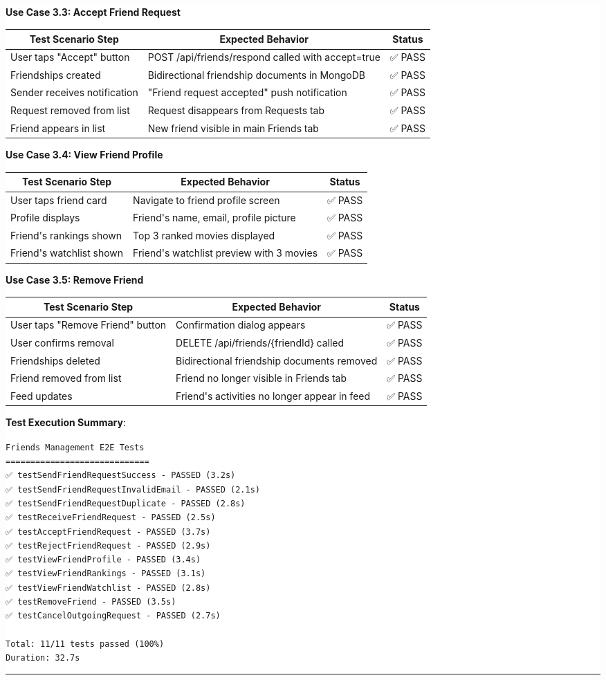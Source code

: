 **Use Case 3.3: Accept Friend Request**

| Test Scenario Step | Expected Behavior | Status |
|--------------------|-------------------|--------|
| User taps "Accept" button | POST /api/friends/respond called with accept=true | ✅ PASS |
| Friendships created | Bidirectional friendship documents in MongoDB | ✅ PASS |
| Sender receives notification | "Friend request accepted" push notification | ✅ PASS |
| Request removed from list | Request disappears from Requests tab | ✅ PASS |
| Friend appears in list | New friend visible in main Friends tab | ✅ PASS |

**Use Case 3.4: View Friend Profile**

| Test Scenario Step | Expected Behavior | Status |
|--------------------|-------------------|--------|
| User taps friend card | Navigate to friend profile screen | ✅ PASS |
| Profile displays | Friend's name, email, profile picture | ✅ PASS |
| Friend's rankings shown | Top 3 ranked movies displayed | ✅ PASS |
| Friend's watchlist shown | Friend's watchlist preview with 3 movies | ✅ PASS |

**Use Case 3.5: Remove Friend**

| Test Scenario Step | Expected Behavior | Status |
|--------------------|-------------------|--------|
| User taps "Remove Friend" button | Confirmation dialog appears | ✅ PASS |
| User confirms removal | DELETE /api/friends/{friendId} called | ✅ PASS |
| Friendships deleted | Bidirectional friendship documents removed | ✅ PASS |
| Friend removed from list | Friend no longer visible in Friends tab | ✅ PASS |
| Feed updates | Friend's activities no longer appear in feed | ✅ PASS |

**Test Execution Summary**:
```
Friends Management E2E Tests
=============================
✅ testSendFriendRequestSuccess - PASSED (3.2s)
✅ testSendFriendRequestInvalidEmail - PASSED (2.1s)
✅ testSendFriendRequestDuplicate - PASSED (2.8s)
✅ testReceiveFriendRequest - PASSED (2.5s)
✅ testAcceptFriendRequest - PASSED (3.7s)
✅ testRejectFriendRequest - PASSED (2.9s)
✅ testViewFriendProfile - PASSED (3.4s)
✅ testViewFriendRankings - PASSED (3.1s)
✅ testViewFriendWatchlist - PASSED (2.8s)
✅ testRemoveFriend - PASSED (3.5s)
✅ testCancelOutgoingRequest - PASSED (2.7s)

Total: 11/11 tests passed (100%)
Duration: 32.7s
```

---